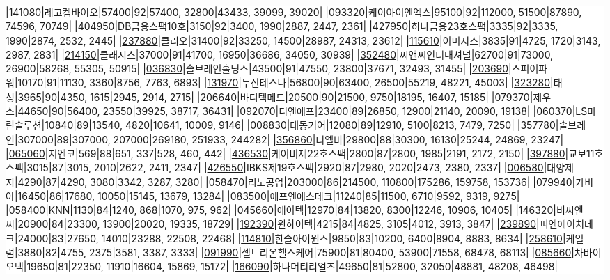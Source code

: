 |[141080](https://finance.daum.net/quotes/A141080)|레고켐바이오|57400|92|57400, 32800|43433, 39099, 39020|
|[093320](https://finance.daum.net/quotes/A093320)|케이아이엔엑스|95100|92|112000, 51500|87890, 74596, 70749|
|[404950](https://finance.daum.net/quotes/A404950)|DB금융스팩10호|3150|92|3400, 1990|2887, 2447, 2361|
|[427950](https://finance.daum.net/quotes/A427950)|하나금융23호스팩|3335|92|3335, 1990|2874, 2532, 2445|
|[237880](https://finance.daum.net/quotes/A237880)|클리오|31400|92|33250, 14500|28987, 24313, 23612|
|[115610](https://finance.daum.net/quotes/A115610)|이미지스|3835|91|4725, 1720|3143, 2987, 2831|
|[214150](https://finance.daum.net/quotes/A214150)|클래시스|37000|91|41700, 16950|36686, 34050, 30939|
|[352480](https://finance.daum.net/quotes/A352480)|씨앤씨인터내셔널|62700|91|73000, 26900|58268, 55305, 50915|
|[036830](https://finance.daum.net/quotes/A036830)|솔브레인홀딩스|43500|91|47550, 23800|37671, 32493, 31455|
|[203690](https://finance.daum.net/quotes/A203690)|스피어파워|10170|91|11130, 3360|8756, 7763, 6893|
|[131970](https://finance.daum.net/quotes/A131970)|두산테스나|56800|90|63400, 26500|55219, 48221, 45003|
|[323280](https://finance.daum.net/quotes/A323280)|태성|3965|90|4350, 1615|2945, 2914, 2715|
|[206640](https://finance.daum.net/quotes/A206640)|바디텍메드|20500|90|21500, 9750|18195, 16407, 15185|
|[079370](https://finance.daum.net/quotes/A079370)|제우스|44650|90|56400, 23550|39925, 38717, 36431|
|[092070](https://finance.daum.net/quotes/A092070)|디엔에프|23400|89|26850, 12900|21140, 20090, 19138|
|[060370](https://finance.daum.net/quotes/A060370)|LS마린솔루션|10840|89|13540, 4820|10641, 10009, 9146|
|[008830](https://finance.daum.net/quotes/A008830)|대동기어|12080|89|12910, 5100|8213, 7479, 7250|
|[357780](https://finance.daum.net/quotes/A357780)|솔브레인|307000|89|307000, 207000|269180, 251933, 244282|
|[356860](https://finance.daum.net/quotes/A356860)|티엘비|29800|88|30300, 16130|25244, 24869, 23247|
|[065060](https://finance.daum.net/quotes/A065060)|지엔코|569|88|651, 337|528, 460, 442|
|[436530](https://finance.daum.net/quotes/A436530)|케이비제22호스팩|2800|87|2800, 1985|2191, 2172, 2150|
|[397880](https://finance.daum.net/quotes/A397880)|교보11호스팩|3015|87|3015, 2010|2622, 2411, 2347|
|[426550](https://finance.daum.net/quotes/A426550)|IBKS제19호스팩|2920|87|2980, 2020|2473, 2380, 2337|
|[006580](https://finance.daum.net/quotes/A006580)|대양제지|4290|87|4290, 3080|3342, 3287, 3280|
|[058470](https://finance.daum.net/quotes/A058470)|리노공업|203000|86|214500, 110800|175286, 159758, 153736|
|[079940](https://finance.daum.net/quotes/A079940)|가비아|16450|86|17680, 10050|15145, 13679, 13284|
|[083500](https://finance.daum.net/quotes/A083500)|에프엔에스테크|11240|85|11500, 6710|9592, 9319, 9275|
|[058400](https://finance.daum.net/quotes/A058400)|KNN|1130|84|1240, 868|1070, 975, 962|
|[045660](https://finance.daum.net/quotes/A045660)|에이텍|12970|84|13820, 8300|12246, 10906, 10405|
|[146320](https://finance.daum.net/quotes/A146320)|비씨엔씨|20900|84|23300, 13900|20020, 19335, 18729|
|[192390](https://finance.daum.net/quotes/A192390)|윈하이텍|4215|84|4825, 3105|4012, 3913, 3847|
|[239890](https://finance.daum.net/quotes/A239890)|피엔에이치테크|24000|83|27650, 14010|23288, 22508, 22468|
|[114810](https://finance.daum.net/quotes/A114810)|한솔아이원스|9850|83|10200, 6400|8904, 8883, 8634|
|[258610](https://finance.daum.net/quotes/A258610)|케일럼|3880|82|4755, 2375|3581, 3387, 3333|
|[091990](https://finance.daum.net/quotes/A091990)|셀트리온헬스케어|75900|81|80400, 53900|71558, 68478, 68113|
|[085660](https://finance.daum.net/quotes/A085660)|차바이오텍|19650|81|22350, 11910|16604, 15869, 15172|
|[166090](https://finance.daum.net/quotes/A166090)|하나머티리얼즈|49650|81|52800, 32050|48881, 48208, 46498|